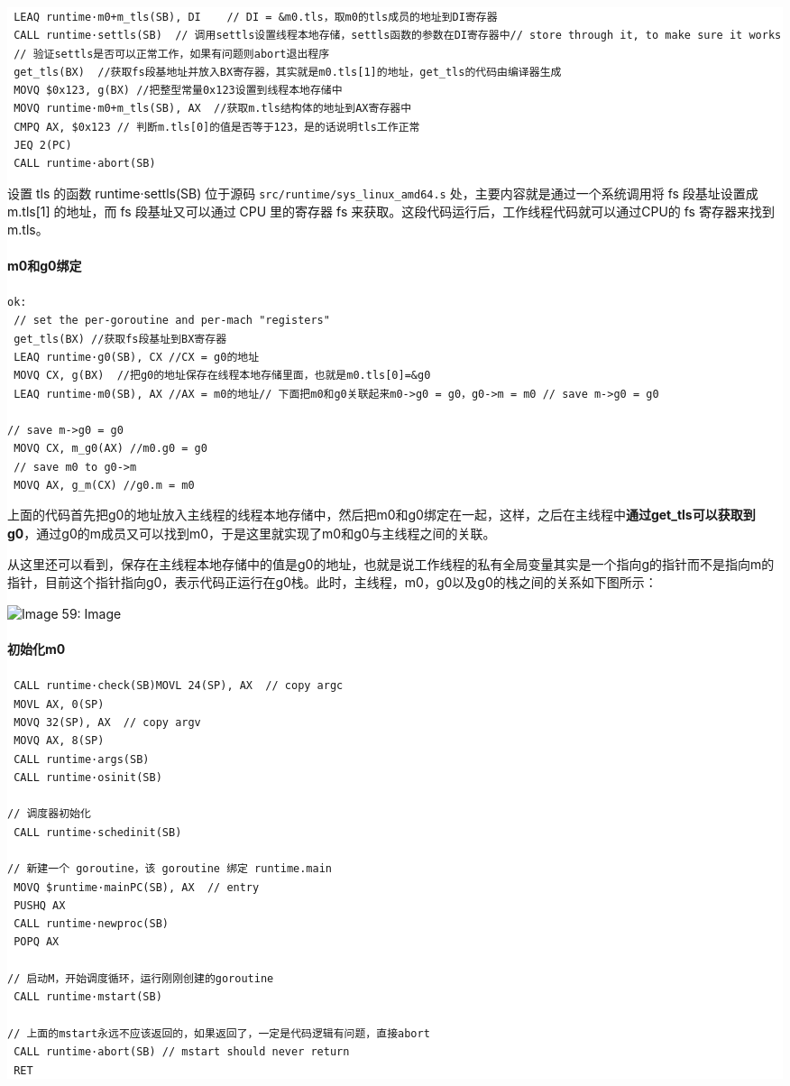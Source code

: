 ```
 LEAQ runtime·m0+m_tls(SB), DI    // DI = &m0.tls，取m0的tls成员的地址到DI寄存器  
 CALL runtime·settls(SB)  // 调用settls设置线程本地存储，settls函数的参数在DI寄存器中// store through it, to make sure it works  
 // 验证settls是否可以正常工作，如果有问题则abort退出程序  
 get_tls(BX)  //获取fs段基地址并放入BX寄存器，其实就是m0.tls[1]的地址，get_tls的代码由编译器生成  
 MOVQ $0x123, g(BX) //把整型常量0x123设置到线程本地存储中  
 MOVQ runtime·m0+m_tls(SB), AX  //获取m.tls结构体的地址到AX寄存器中  
 CMPQ AX, $0x123 // 判断m.tls[0]的值是否等于123，是的话说明tls工作正常  
 JEQ 2(PC)  
 CALL runtime·abort(SB)

```

设置 tls 的函数 runtime·settls(SB) 位于源码 `src/runtime/sys_linux_amd64.s` 处，主要内容就是通过一个系统调用将 fs 段基址设置成 m.tls\[1\] 的地址，而 fs 段基址又可以通过 CPU 里的寄存器 fs 来获取。这段代码运行后，工作线程代码就可以通过CPU的 fs 寄存器来找到 m.tls。

#### m0和g0绑定

```
ok:  
 // set the per-goroutine and per-mach "registers"  
 get_tls(BX) //获取fs段基址到BX寄存器  
 LEAQ runtime·g0(SB), CX //CX = g0的地址  
 MOVQ CX, g(BX)  //把g0的地址保存在线程本地存储里面，也就是m0.tls[0]=&g0  
 LEAQ runtime·m0(SB), AX //AX = m0的地址// 下面把m0和g0关联起来m0->g0 = g0，g0->m = m0 // save m->g0 = g0

// save m->g0 = g0  
 MOVQ CX, m_g0(AX) //m0.g0 = g0  
 // save m0 to g0->m  
 MOVQ AX, g_m(CX) //g0.m = m0

```

上面的代码首先把g0的地址放入主线程的线程本地存储中，然后把m0和g0绑定在一起，这样，之后在主线程中**通过get\_tls可以获取到g0**，通过g0的m成员又可以找到m0，于是这里就实现了m0和g0与主线程之间的关联。

从这里还可以看到，保存在主线程本地存储中的值是g0的地址，也就是说工作线程的私有全局变量其实是一个指向g的指针而不是指向m的指针，目前这个指针指向g0，表示代码正运行在g0栈。此时，主线程，m0，g0以及g0的栈之间的关系如下图所示：

![Image 59: Image](https://mmbiz.qpic.cn/sz_mmbiz_png/j3gficicyOvatXEp81ac9kdSiaAdzNAZyfAF7iaiaLMy79fx5kKkCdEibuCP7vBicstAxLkxWibeb00Llu3Bfsm4lSsSXw/640?wx_fmt=png&from=appmsg)

#### 初始化m0

```
 CALL runtime·check(SB)MOVL 24(SP), AX  // copy argc  
 MOVL AX, 0(SP)  
 MOVQ 32(SP), AX  // copy argv  
 MOVQ AX, 8(SP)  
 CALL runtime·args(SB)  
 CALL runtime·osinit(SB)

// 调度器初始化  
 CALL runtime·schedinit(SB)

// 新建一个 goroutine，该 goroutine 绑定 runtime.main  
 MOVQ $runtime·mainPC(SB), AX  // entry  
 PUSHQ AX  
 CALL runtime·newproc(SB)  
 POPQ AX

// 启动M，开始调度循环，运行刚刚创建的goroutine  
 CALL runtime·mstart(SB)

// 上面的mstart永远不应该返回的，如果返回了，一定是代码逻辑有问题，直接abort  
 CALL runtime·abort(SB) // mstart should never return  
 RET
```